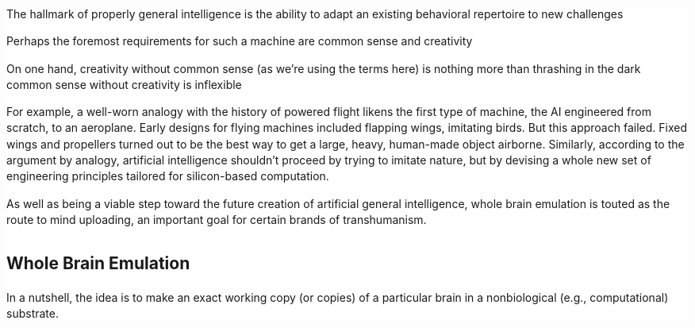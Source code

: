 The hallmark of properly general intelligence is the ability to adapt an existing behavioral repertoire to new challenges

Perhaps the foremost requirements for such a machine are common sense and creativity

On one hand, creativity without common sense (as
we’re using the terms here) is nothing more than thrashing
in the dark
common sense without creativity is inflexible

For example, a well-worn analogy with the history of
powered flight likens the first type of machine, the AI engineered from scratch, to an aeroplane. Early designs for flying machines included flapping wings, imitating birds. But
this approach failed. Fixed wings and propellers turned out
to be the best way to get a large, heavy, human-made object
airborne. Similarly, according to the argument by analogy,
artificial intelligence shouldn’t proceed by trying to imitate nature, but by devising a whole new set of engineering
principles tailored for silicon-based computation.

As well as being a viable
step toward the future
creation of artificial general intelligence, whole
brain emulation is touted
as the route to mind
uploading, an important
goal for certain brands
of transhumanism.

## Whole Brain Emulation

In a nutshell,
the idea is to make an exact working copy (or copies) of
a particular brain in a nonbiological (e.g., computational)
substrate.










